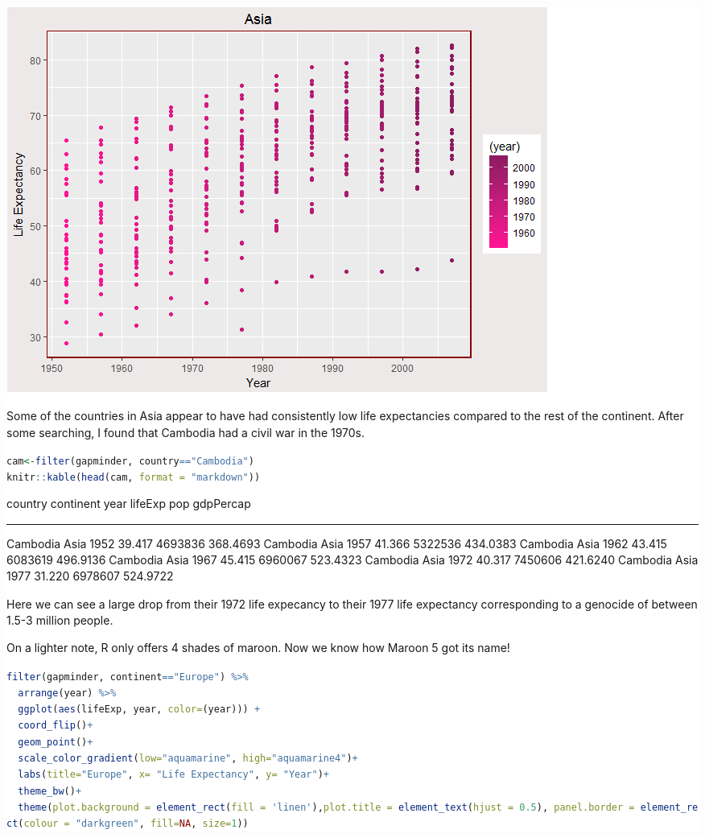 ![](hw03_files/figure-html/unnamed-chunk-6-1.png)

Some of the countries in Asia appear to have had consistently low life expectancies compared to the rest of the continent. After some searching, I found that Cambodia had a civil war in the 1970s.


```r
cam<-filter(gapminder, country=="Cambodia")
knitr::kable(head(cam, format = "markdown"))
```



country    continent    year   lifeExp       pop   gdpPercap
---------  ----------  -----  --------  --------  ----------
Cambodia   Asia         1952    39.417   4693836    368.4693
Cambodia   Asia         1957    41.366   5322536    434.0383
Cambodia   Asia         1962    43.415   6083619    496.9136
Cambodia   Asia         1967    45.415   6960067    523.4323
Cambodia   Asia         1972    40.317   7450606    421.6240
Cambodia   Asia         1977    31.220   6978607    524.9722

Here we can see a large drop from their 1972 life expecancy to their 1977 life expectancy corresponding to a genocide of between 1.5-3 million people.

On a lighter note, R only offers 4 shades of maroon. Now we know how Maroon 5 got its name!


```r
filter(gapminder, continent=="Europe") %>% 
  arrange(year) %>%
  ggplot(aes(lifeExp, year, color=(year))) +
  coord_flip()+
  geom_point()+
  scale_color_gradient(low="aquamarine", high="aquamarine4")+
  labs(title="Europe", x= "Life Expectancy", y= "Year")+
  theme_bw()+
  theme(plot.background = element_rect(fill = 'linen'),plot.title = element_text(hjust = 0.5), panel.border = element_rect(colour = "darkgreen", fill=NA, size=1)) 
```
